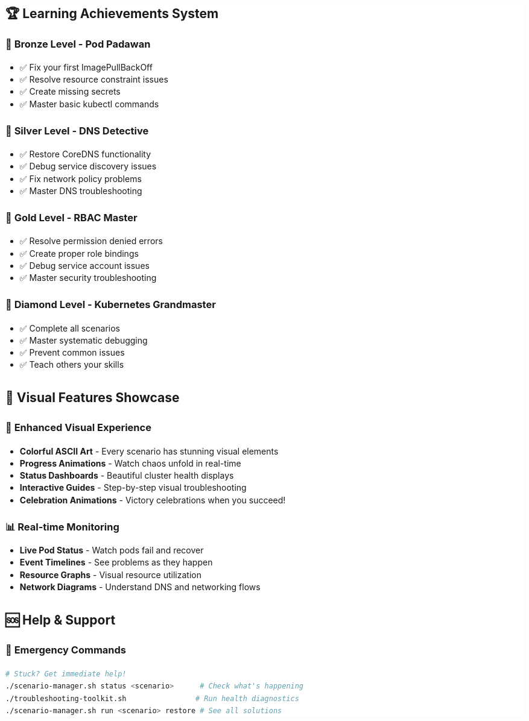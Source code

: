 ## 🏆 Learning Achievements System

### 🥉 **Bronze Level - Pod Padawan**
- ✅ Fix your first ImagePullBackOff
- ✅ Resolve resource constraint issues
- ✅ Create missing secrets
- ✅ Master basic kubectl commands

### 🥈 **Silver Level - DNS Detective**
- ✅ Restore CoreDNS functionality
- ✅ Debug service discovery issues
- ✅ Fix network policy problems
- ✅ Master DNS troubleshooting

### 🥇 **Gold Level - RBAC Master**
- ✅ Resolve permission denied errors
- ✅ Create proper role bindings
- ✅ Debug service account issues
- ✅ Master security troubleshooting

### 💎 **Diamond Level - Kubernetes Grandmaster**
- ✅ Complete all scenarios
- ✅ Master systematic debugging
- ✅ Prevent common issues
- ✅ Teach others your skills

## 🎨 Visual Features Showcase

### 🌈 **Enhanced Visual Experience**
- **Colorful ASCII Art** - Every scenario has stunning visual elements
- **Progress Animations** - Watch chaos unfold in real-time
- **Status Dashboards** - Beautiful cluster health displays
- **Interactive Guides** - Step-by-step visual troubleshooting
- **Celebration Animations** - Victory celebrations when you succeed!

### 📊 **Real-time Monitoring**
- **Live Pod Status** - Watch pods fail and recover
- **Event Timelines** - See problems as they happen
- **Resource Graphs** - Visual resource utilization
- **Network Diagrams** - Understand DNS and networking flows

## 🆘 Help & Support

### 🚨 **Emergency Commands**
```bash
# Stuck? Get immediate help!
./scenario-manager.sh status <scenario>      # Check what's happening
./troubleshooting-toolkit.sh                # Run health diagnostics
./scenario-manager.sh run <scenario> restore # See all solutions
```
